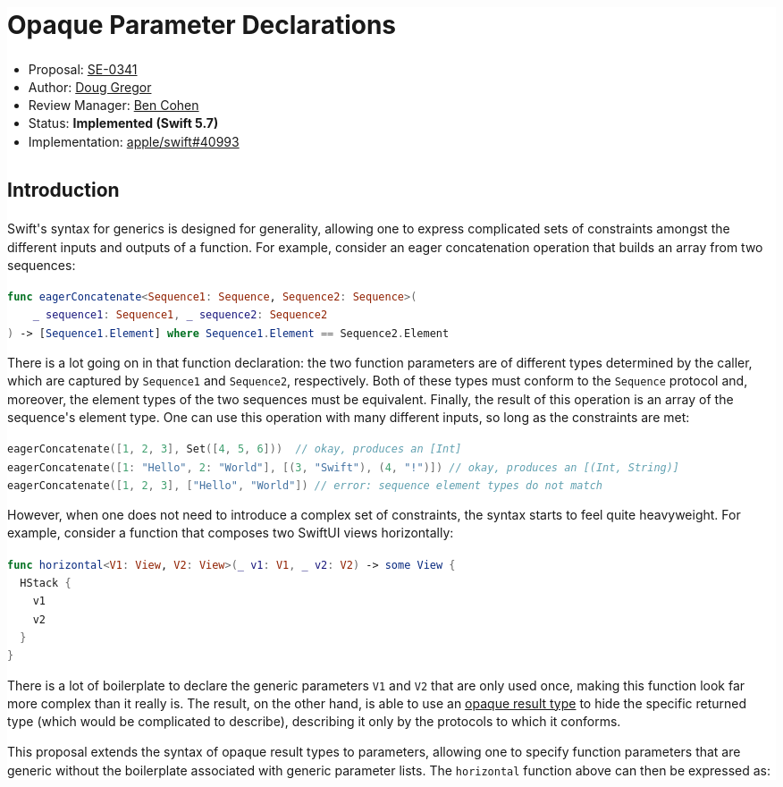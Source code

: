 # Opaque Parameter Declarations

* Proposal: [SE-0341](0341-opaque-parameters.md)
* Author: [Doug Gregor](https://github.com/DougGregor)
* Review Manager: [Ben Cohen](https://github.com/AirspeedSwift)
* Status: **Implemented (Swift 5.7)**
* Implementation: [apple/swift#40993](https://github.com/apple/swift/pull/40993)

## Introduction

Swift's syntax for generics is designed for generality, allowing one to express complicated sets of constraints amongst the different inputs and outputs of a function. For example, consider an eager concatenation operation that builds an array from two sequences:

```swift
func eagerConcatenate<Sequence1: Sequence, Sequence2: Sequence>(
    _ sequence1: Sequence1, _ sequence2: Sequence2
) -> [Sequence1.Element] where Sequence1.Element == Sequence2.Element
```

There is a lot going on in that function declaration: the two function parameters are of different types determined by the caller, which are captured by `Sequence1` and `Sequence2`, respectively. Both of these types must conform to the `Sequence` protocol and, moreover, the element types of the two sequences must be equivalent. Finally, the result of this operation is an array of the sequence's element type. One can use this operation with many different inputs, so long as the constraints are met: 

```swift
eagerConcatenate([1, 2, 3], Set([4, 5, 6]))  // okay, produces an [Int]
eagerConcatenate([1: "Hello", 2: "World"], [(3, "Swift"), (4, "!")]) // okay, produces an [(Int, String)]
eagerConcatenate([1, 2, 3], ["Hello", "World"]) // error: sequence element types do not match
```

However, when one does not need to introduce a complex set of constraints, the syntax starts to feel quite heavyweight. For example, consider a function that composes two SwiftUI views horizontally:

```swift
func horizontal<V1: View, V2: View>(_ v1: V1, _ v2: V2) -> some View {
  HStack {
    v1
    v2
  }
}
```

There is a lot of boilerplate to declare the generic parameters `V1` and `V2` that are only used once, making this function look far more complex than it really is. The result, on the other hand, is able to use an [opaque result type](https://github.com/apple/swift-evolution/blob/main/proposals/0244-opaque-result-types.md) to hide the specific returned type (which would be complicated to describe), describing it only by the protocols to which it conforms.

This proposal extends the syntax of opaque result types to parameters, allowing one to specify function parameters that are generic without the boilerplate associated with generic parameter lists. The `horizontal` function above can then be expressed as:
